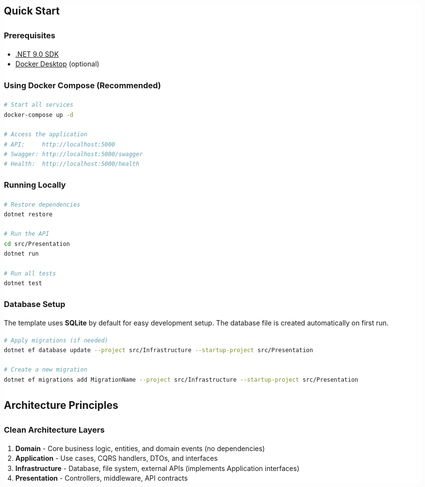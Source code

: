 ## Quick Start

### Prerequisites

- [.NET 9.0 SDK](https://dotnet.microsoft.com/download/dotnet/9.0)
- [Docker Desktop](https://www.docker.com/products/docker-desktop) (optional)

### Using Docker Compose (Recommended)

```bash
# Start all services
docker-compose up -d

# Access the application
# API:     http://localhost:5000
# Swagger: http://localhost:5000/swagger
# Health:  http://localhost:5000/health
```

### Running Locally

```bash
# Restore dependencies
dotnet restore

# Run the API
cd src/Presentation
dotnet run

# Run all tests
dotnet test
```

### Database Setup

The template uses **SQLite** by default for easy development setup. The database file is created automatically on first run.

```bash
# Apply migrations (if needed)
dotnet ef database update --project src/Infrastructure --startup-project src/Presentation

# Create a new migration
dotnet ef migrations add MigrationName --project src/Infrastructure --startup-project src/Presentation
```

## Architecture Principles

### Clean Architecture Layers

1. **Domain** - Core business logic, entities, and domain events (no dependencies)
2. **Application** - Use cases, CQRS handlers, DTOs, and interfaces
3. **Infrastructure** - Database, file system, external APIs (implements Application interfaces)
4. **Presentation** - Controllers, middleware, API contracts
